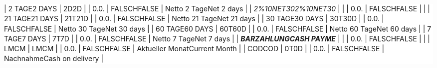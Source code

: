 | <span data-ttu-id="6f787-227">2 TAGE</span><span class="sxs-lookup"><span data-stu-id="6f787-227">2 DAYS</span></span>     | <span data-ttu-id="6f787-228">2D</span><span class="sxs-lookup"><span data-stu-id="6f787-228">2D</span></span>                   |                           | <span data-ttu-id="6f787-229">0.</span><span class="sxs-lookup"><span data-stu-id="6f787-229">0.</span></span>         | <span data-ttu-id="6f787-230">FALSCH</span><span class="sxs-lookup"><span data-stu-id="6f787-230">FALSE</span></span>                         | <span data-ttu-id="6f787-231">Netto 2 Tage</span><span class="sxs-lookup"><span data-stu-id="6f787-231">Net 2 days</span></span>        |
| <span data-ttu-id="6f787-232">*2%10NET30*</span><span class="sxs-lookup"><span data-stu-id="6f787-232">*2%10NET30*</span></span> |                      |                           | <span data-ttu-id="6f787-233">0.</span><span class="sxs-lookup"><span data-stu-id="6f787-233">0.</span></span>         | <span data-ttu-id="6f787-234">FALSCH</span><span class="sxs-lookup"><span data-stu-id="6f787-234">FALSE</span></span>                         |                   |
| <span data-ttu-id="6f787-235">21 TAGE</span><span class="sxs-lookup"><span data-stu-id="6f787-235">21 DAYS</span></span>    | <span data-ttu-id="6f787-236">21T</span><span class="sxs-lookup"><span data-stu-id="6f787-236">21D</span></span>                  |                           | <span data-ttu-id="6f787-237">0.</span><span class="sxs-lookup"><span data-stu-id="6f787-237">0.</span></span>         | <span data-ttu-id="6f787-238">FALSCH</span><span class="sxs-lookup"><span data-stu-id="6f787-238">FALSE</span></span>                         | <span data-ttu-id="6f787-239">Netto 21 Tage</span><span class="sxs-lookup"><span data-stu-id="6f787-239">Net 21 days</span></span>       |
| <span data-ttu-id="6f787-240">30 TAGE</span><span class="sxs-lookup"><span data-stu-id="6f787-240">30 DAYS</span></span>    | <span data-ttu-id="6f787-241">30T</span><span class="sxs-lookup"><span data-stu-id="6f787-241">30D</span></span>                  |                           | <span data-ttu-id="6f787-242">0.</span><span class="sxs-lookup"><span data-stu-id="6f787-242">0.</span></span>         | <span data-ttu-id="6f787-243">FALSCH</span><span class="sxs-lookup"><span data-stu-id="6f787-243">FALSE</span></span>                         | <span data-ttu-id="6f787-244">Netto 30 Tage</span><span class="sxs-lookup"><span data-stu-id="6f787-244">Net 30 days</span></span>       |
| <span data-ttu-id="6f787-245">60 TAGE</span><span class="sxs-lookup"><span data-stu-id="6f787-245">60 DAYS</span></span>    | <span data-ttu-id="6f787-246">60T</span><span class="sxs-lookup"><span data-stu-id="6f787-246">60D</span></span>                  |                           | <span data-ttu-id="6f787-247">0.</span><span class="sxs-lookup"><span data-stu-id="6f787-247">0.</span></span>         | <span data-ttu-id="6f787-248">FALSCH</span><span class="sxs-lookup"><span data-stu-id="6f787-248">FALSE</span></span>                         | <span data-ttu-id="6f787-249">Netto 60 Tage</span><span class="sxs-lookup"><span data-stu-id="6f787-249">Net 60 days</span></span>       |
| <span data-ttu-id="6f787-250">7 TAGE</span><span class="sxs-lookup"><span data-stu-id="6f787-250">7 DAYS</span></span>     | <span data-ttu-id="6f787-251">7T</span><span class="sxs-lookup"><span data-stu-id="6f787-251">7D</span></span>                   |                           | <span data-ttu-id="6f787-252">0.</span><span class="sxs-lookup"><span data-stu-id="6f787-252">0.</span></span>         | <span data-ttu-id="6f787-253">FALSCH</span><span class="sxs-lookup"><span data-stu-id="6f787-253">FALSE</span></span>                         | <span data-ttu-id="6f787-254">Netto 7 Tage</span><span class="sxs-lookup"><span data-stu-id="6f787-254">Net 7 days</span></span>        |
| <span data-ttu-id="6f787-255">***BARZAHLUNG***</span><span class="sxs-lookup"><span data-stu-id="6f787-255">***CASH PAYME***</span></span> |                      |                           | <span data-ttu-id="6f787-256">0.</span><span class="sxs-lookup"><span data-stu-id="6f787-256">0.</span></span>         | <span data-ttu-id="6f787-257">FALSCH</span><span class="sxs-lookup"><span data-stu-id="6f787-257">FALSE</span></span>                         |                   |
| <span data-ttu-id="6f787-258">LM</span><span class="sxs-lookup"><span data-stu-id="6f787-258">CM</span></span>         | <span data-ttu-id="6f787-259">LM</span><span class="sxs-lookup"><span data-stu-id="6f787-259">CM</span></span>                   |                           | <span data-ttu-id="6f787-260">0.</span><span class="sxs-lookup"><span data-stu-id="6f787-260">0.</span></span>         | <span data-ttu-id="6f787-261">FALSCH</span><span class="sxs-lookup"><span data-stu-id="6f787-261">FALSE</span></span>                         | <span data-ttu-id="6f787-262">Aktueller Monat</span><span class="sxs-lookup"><span data-stu-id="6f787-262">Current Month</span></span>     |
| <span data-ttu-id="6f787-263">COD</span><span class="sxs-lookup"><span data-stu-id="6f787-263">COD</span></span>        | <span data-ttu-id="6f787-264">0T</span><span class="sxs-lookup"><span data-stu-id="6f787-264">0D</span></span>                   |                           | <span data-ttu-id="6f787-265">0.</span><span class="sxs-lookup"><span data-stu-id="6f787-265">0.</span></span>         | <span data-ttu-id="6f787-266">FALSCH</span><span class="sxs-lookup"><span data-stu-id="6f787-266">FALSE</span></span>                         | <span data-ttu-id="6f787-267">Nachnahme</span><span class="sxs-lookup"><span data-stu-id="6f787-267">Cash on delivery</span></span>  |